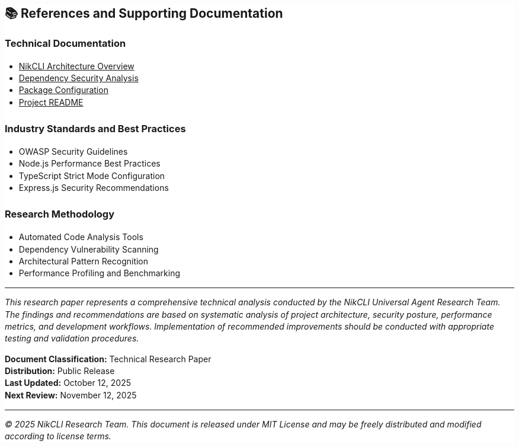 ## 📚 References and Supporting Documentation

### Technical Documentation

- [NikCLI Architecture Overview](./NIKCLI_ANALYSIS_REPORT.md)
- [Dependency Security Analysis](./DEPENDENCY_SECURITY_ANALYSIS_REPORT.md)
- [Package Configuration](./package.json)
- [Project README](./README.md)

### Industry Standards and Best Practices

- OWASP Security Guidelines
- Node.js Performance Best Practices
- TypeScript Strict Mode Configuration
- Express.js Security Recommendations

### Research Methodology

- Automated Code Analysis Tools
- Dependency Vulnerability Scanning
- Architectural Pattern Recognition
- Performance Profiling and Benchmarking

---

_This research paper represents a comprehensive technical analysis conducted by the NikCLI Universal Agent Research Team. The findings and recommendations are based on systematic analysis of project architecture, security posture, performance metrics, and development workflows. Implementation of recommended improvements should be conducted with appropriate testing and validation procedures._

**Document Classification:** Technical Research Paper  
**Distribution:** Public Release  
**Last Updated:** October 12, 2025  
**Next Review:** November 12, 2025

---

_© 2025 NikCLI Research Team. This document is released under MIT License and may be freely distributed and modified according to license terms._
